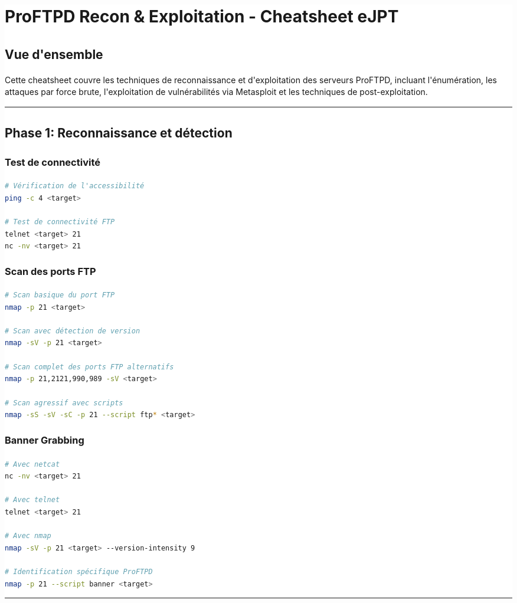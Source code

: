 # ProFTPD Recon & Exploitation - Cheatsheet eJPT

## Vue d'ensemble
Cette cheatsheet couvre les techniques de reconnaissance et d'exploitation des serveurs ProFTPD, incluant l'énumération, les attaques par force brute, l'exploitation de vulnérabilités via Metasploit et les techniques de post-exploitation.

---

## Phase 1: Reconnaissance et détection

### Test de connectivité
```bash
# Vérification de l'accessibilité
ping -c 4 <target>

# Test de connectivité FTP
telnet <target> 21
nc -nv <target> 21
```

### Scan des ports FTP
```bash
# Scan basique du port FTP
nmap -p 21 <target>

# Scan avec détection de version
nmap -sV -p 21 <target>

# Scan complet des ports FTP alternatifs
nmap -p 21,2121,990,989 -sV <target>

# Scan agressif avec scripts
nmap -sS -sV -sC -p 21 --script ftp* <target>
```

### Banner Grabbing
```bash
# Avec netcat
nc -nv <target> 21

# Avec telnet
telnet <target> 21

# Avec nmap
nmap -sV -p 21 <target> --version-intensity 9

# Identification spécifique ProFTPD
nmap -p 21 --script banner <target>
```

---